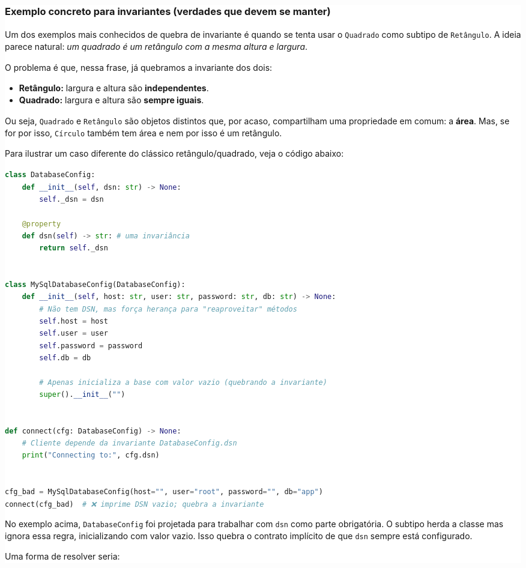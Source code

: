 
### Exemplo concreto para invariantes (verdades que devem se manter)

Um dos exemplos mais conhecidos de quebra de invariante é quando se tenta usar o `Quadrado` como
subtipo de `Retângulo`. A ideia parece natural: _um quadrado é um retângulo com a mesma altura e
largura_.

O problema é que, nessa frase, já quebramos a invariante dos dois:

- **Retângulo:** largura e altura são **independentes**.
- **Quadrado:** largura e altura são **sempre iguais**.

Ou seja, `Quadrado` e `Retângulo` são objetos distintos que, por acaso, compartilham uma
propriedade em comum: a **área**. Mas, se for por isso, `Círculo` também tem área e nem por isso é
um retângulo.

Para ilustrar um caso diferente do clássico retângulo/quadrado, veja o código abaixo:

```python
class DatabaseConfig:
    def __init__(self, dsn: str) -> None:
        self._dsn = dsn

    @property
    def dsn(self) -> str: # uma invariância
        return self._dsn


class MySqlDatabaseConfig(DatabaseConfig):
    def __init__(self, host: str, user: str, password: str, db: str) -> None:
        # Não tem DSN, mas força herança para "reaproveitar" métodos
        self.host = host
        self.user = user
        self.password = password
        self.db = db

        # Apenas inicializa a base com valor vazio (quebrando a invariante)
        super().__init__("")


def connect(cfg: DatabaseConfig) -> None:
    # Cliente depende da invariante DatabaseConfig.dsn
    print("Connecting to:", cfg.dsn)


cfg_bad = MySqlDatabaseConfig(host="", user="root", password="", db="app")
connect(cfg_bad)  # ❌ imprime DSN vazio; quebra a invariante
```

No exemplo acima, `DatabaseConfig` foi projetada para trabalhar com `dsn` como parte obrigatória.
O subtipo herda a classe mas ignora essa regra, inicializando com valor vazio. Isso quebra o
contrato implícito de que `dsn` sempre está configurado.

Uma forma de resolver seria:
